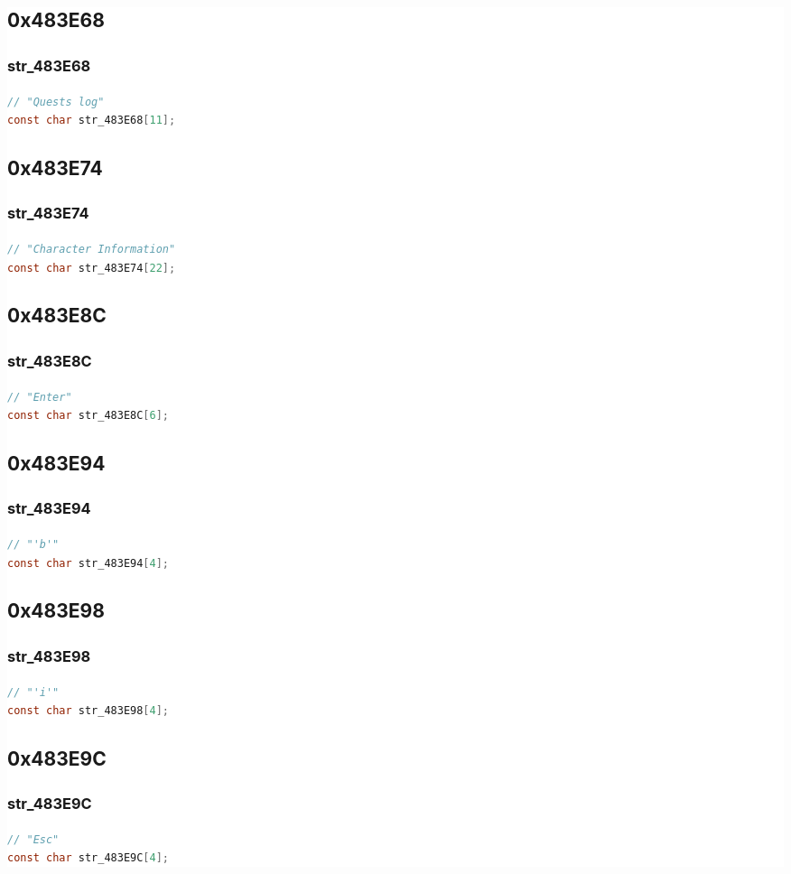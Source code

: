 ## 0x483E68

### str_483E68

```c
// "Quests log"
const char str_483E68[11];
```

## 0x483E74

### str_483E74

```c
// "Character Information"
const char str_483E74[22];
```

## 0x483E8C

### str_483E8C

```c
// "Enter"
const char str_483E8C[6];
```

## 0x483E94

### str_483E94

```c
// "'b'"
const char str_483E94[4];
```

## 0x483E98

### str_483E98

```c
// "'i'"
const char str_483E98[4];
```

## 0x483E9C

### str_483E9C

```c
// "Esc"
const char str_483E9C[4];
```
